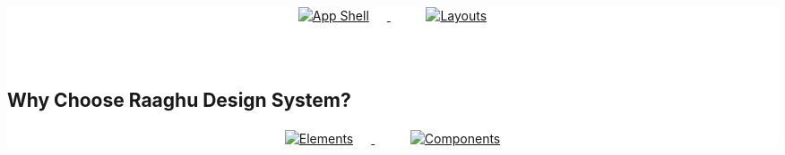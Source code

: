 <div align="center">

  <a href="https://www.figma.com/community/file/1425066439193737902/raaghu-design-system-open-source" rel="nofollow">
    <picture>
      <source media="(prefers-color-scheme: dark)" srcset="https://raaghustorageaccount.blob.core.windows.net/raaghu-designsystem/design-kit-btn.png?raw=true">
      <source media="(prefers-color-scheme: light)" srcset="https://raaghustorageaccount.blob.core.windows.net/raaghu-designsystem/design-kit-btn.png?raw=true">
      <img alt="App Shell" src="https://raaghustorageaccount.blob.core.windows.net/raaghu-designsystem/design-kit-btn.png?raw=true" width="290" style="max-width:90%; margin: 0 20px;">
    </picture>
  </a>
  &nbsp;&nbsp;&nbsp;&nbsp;
  <a href="https://react.raaghu.ai/?path=/docs/introduction--docs" rel="nofollow">
    <picture>
      <source media="(prefers-color-scheme: dark)" srcset="https://raaghustorageaccount.blob.core.windows.net/raaghu-designsystem/design-system-btn.png?raw=true">
      <source media="(prefers-color-scheme: light)" srcset="https://raaghustorageaccount.blob.core.windows.net/raaghu-designsystem/design-system-btn.png?raw=true">
      <img alt="Layouts" src="https://raaghustorageaccount.blob.core.windows.net/raaghu-designsystem/design-system-btn.png?raw=true" width="290" style="max-width:90%; margin: 0 20px;">
    </picture>
  </a>

</div>
</br></br>

## <a name='why'></a> Why Choose Raaghu Design System?




<div align="center">

  <a href="https://react.raaghu.ai/?path=/docs/elements-accordion--docs" rel="nofollow">
    <picture>
      <source media="(prefers-color-scheme: dark)" srcset="https://raaghustorageaccount.blob.core.windows.net/raaghu-blob/ai_powered_card_dark.png?raw=true">
      <source media="(prefers-color-scheme: light)" srcset="https://raaghustorageaccount.blob.core.windows.net/raaghu-blob/ai_powered_card_light.png?raw=true">
      <img alt="Elements" src="https://raaghustorageaccount.blob.core.windows.net/raaghu-blob/ai_powered_card_light.png?raw=true" width="400" style="max-width:90%; margin: 0 20px;">
    </picture>
  </a>
  &nbsp;&nbsp;&nbsp;&nbsp;
  <a href="https://react.raaghu.ai/?path=/docs/components-account-external-provider--docs" rel="nofollow">
    <picture>
      <source media="(prefers-color-scheme: dark)" srcset="https://raaghustorageaccount.blob.core.windows.net/raaghu-blob/figma_card_dark.png?raw=true">
      <source media="(prefers-color-scheme: light)" srcset="https://raaghustorageaccount.blob.core.windows.net/raaghu-blob/figma_card_light.png?raw=true">
      <img alt="Components" src="https://raaghustorageaccount.blob.core.windows.net/raaghu-blob/figma_card_light.png?raw=true" width="400" style="max-width:90%; margin: 0 20px;">
    </picture>
  </a>
